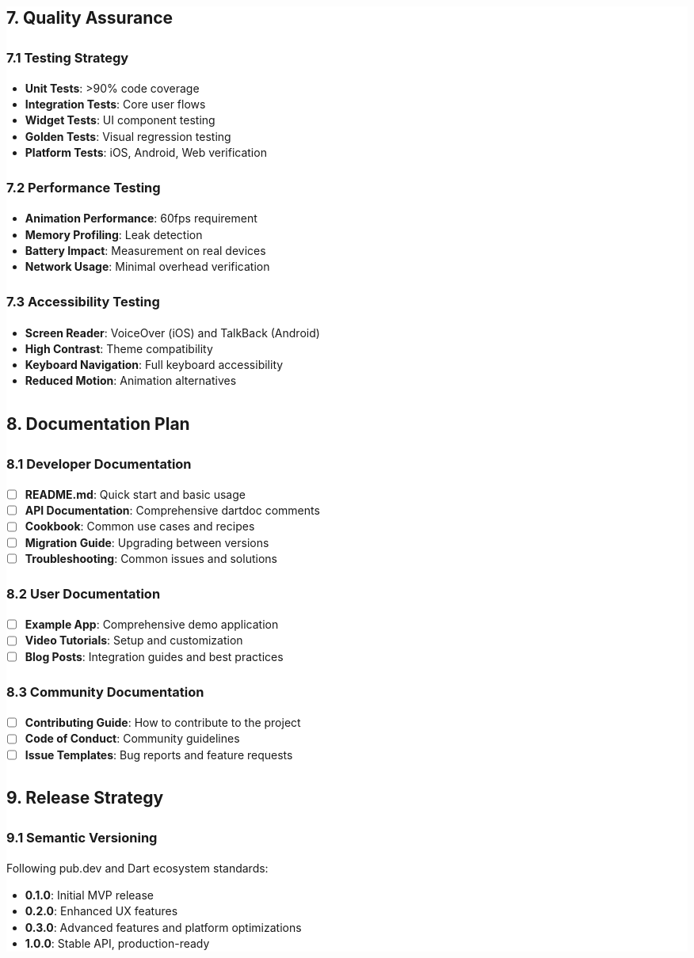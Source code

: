 ## 7. Quality Assurance

### 7.1 Testing Strategy
- **Unit Tests**: >90% code coverage
- **Integration Tests**: Core user flows
- **Widget Tests**: UI component testing
- **Golden Tests**: Visual regression testing
- **Platform Tests**: iOS, Android, Web verification

### 7.2 Performance Testing
- **Animation Performance**: 60fps requirement
- **Memory Profiling**: Leak detection
- **Battery Impact**: Measurement on real devices
- **Network Usage**: Minimal overhead verification

### 7.3 Accessibility Testing
- **Screen Reader**: VoiceOver (iOS) and TalkBack (Android)
- **High Contrast**: Theme compatibility
- **Keyboard Navigation**: Full keyboard accessibility
- **Reduced Motion**: Animation alternatives

## 8. Documentation Plan

### 8.1 Developer Documentation
- [ ] **README.md**: Quick start and basic usage
- [ ] **API Documentation**: Comprehensive dartdoc comments
- [ ] **Cookbook**: Common use cases and recipes
- [ ] **Migration Guide**: Upgrading between versions
- [ ] **Troubleshooting**: Common issues and solutions

### 8.2 User Documentation
- [ ] **Example App**: Comprehensive demo application
- [ ] **Video Tutorials**: Setup and customization
- [ ] **Blog Posts**: Integration guides and best practices

### 8.3 Community Documentation
- [ ] **Contributing Guide**: How to contribute to the project
- [ ] **Code of Conduct**: Community guidelines
- [ ] **Issue Templates**: Bug reports and feature requests

## 9. Release Strategy

### 9.1 Semantic Versioning
Following pub.dev and Dart ecosystem standards:

- **0.1.0**: Initial MVP release
- **0.2.0**: Enhanced UX features
- **0.3.0**: Advanced features and platform optimizations
- **1.0.0**: Stable API, production-ready
